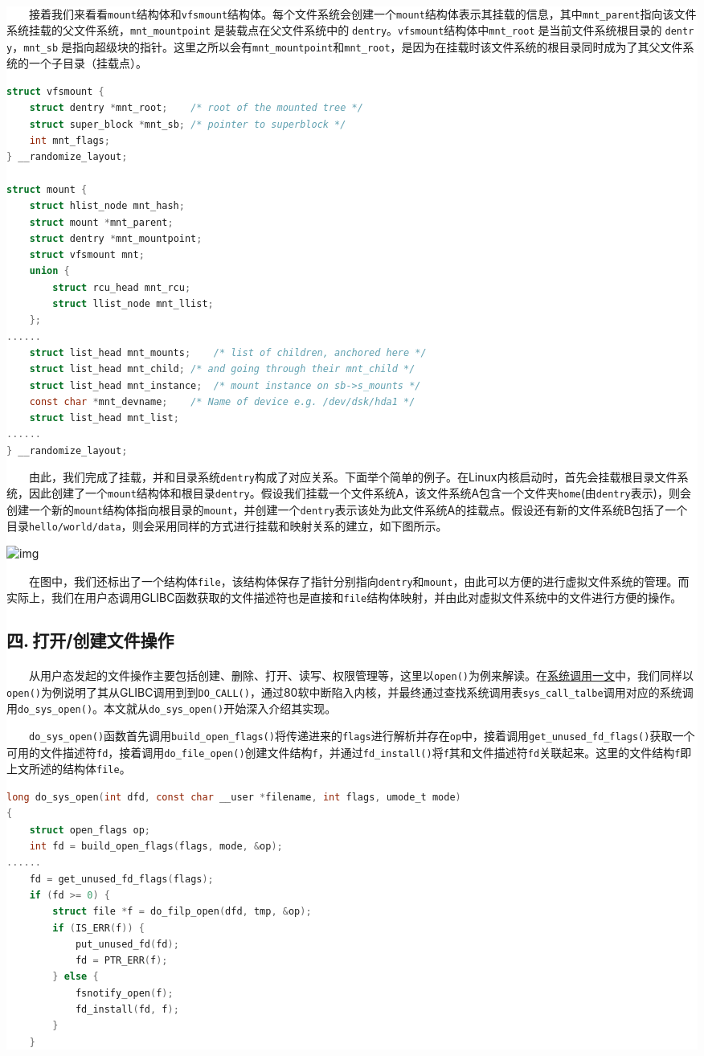   接着我们来看看`mount`结构体和`vfsmount`结构体。每个文件系统会创建一个`mount`结构体表示其挂载的信息，其中`mnt_parent`指向该文件系统挂载的父文件系统，`mnt_mountpoint` 是装载点在父文件系统中的 `dentry`。`vfsmount`结构体中`mnt_root` 是当前文件系统根目录的 `dentry`，`mnt_sb` 是指向超级块的指针。这里之所以会有`mnt_mountpoint`和`mnt_root`，是因为在挂载时该文件系统的根目录同时成为了其父文件系统的一个子目录（挂载点）。

```c
struct vfsmount {
    struct dentry *mnt_root;    /* root of the mounted tree */
    struct super_block *mnt_sb; /* pointer to superblock */
    int mnt_flags;
} __randomize_layout;
​
struct mount {
    struct hlist_node mnt_hash;
    struct mount *mnt_parent;
    struct dentry *mnt_mountpoint;
    struct vfsmount mnt;
    union {
        struct rcu_head mnt_rcu;
        struct llist_node mnt_llist;
    };
......
    struct list_head mnt_mounts;    /* list of children, anchored here */
    struct list_head mnt_child; /* and going through their mnt_child */
    struct list_head mnt_instance;  /* mount instance on sb->s_mounts */
    const char *mnt_devname;    /* Name of device e.g. /dev/dsk/hda1 */
    struct list_head mnt_list;
......
} __randomize_layout;
```

  由此，我们完成了挂载，并和目录系统`dentry`构成了对应关系。下面举个简单的例子。在Linux内核启动时，首先会挂载根目录文件系统，因此创建了一个`mount`结构体和根目录`dentry`。假设我们挂载一个文件系统A，该文件系统A包含一个文件夹`home`\(由`dentry`表示\)，则会创建一个新的`mount`结构体指向根目录的`mount`，并创建一个`dentry`表示该处为此文件系统A的挂载点。假设还有新的文件系统B包括了一个目录`hello/world/data`，则会采用同样的方式进行挂载和映射关系的建立，如下图所示。

![img](https://static001.geekbang.org/resource/image/66/27/663b3c5903d15fd9ba52f6d049e0dc27.jpeg)

  在图中，我们还标出了一个结构体`file`，该结构体保存了指针分别指向`dentry`和`mount`，由此可以方便的进行虚拟文件系统的管理。而实际上，我们在用户态调用GLIBC函数获取的文件描述符也是直接和`file`结构体映射，并由此对虚拟文件系统中的文件进行方便的操作。

## 四. 打开/创建文件操作

  从用户态发起的文件操作主要包括创建、删除、打开、读写、权限管理等，这里以`open()`为例来解读。在[系统调用一文](https://ty-chen.github.io/linux-kernel-system-call/)中，我们同样以`open()`为例说明了其从GLIBC调用到到`DO_CALL()`，通过80软中断陷入内核，并最终通过查找系统调用表`sys_call_talbe`调用对应的系统调用`do_sys_open()`。本文就从`do_sys_open()`开始深入介绍其实现。

  `do_sys_open()`函数首先调用`build_open_flags()`将传递进来的`flags`进行解析并存在`op`中，接着调用`get_unused_fd_flags()`获取一个可用的文件描述符`fd`，接着调用`do_file_open()`创建文件结构`f`，并通过`fd_install()`将`f`其和文件描述符`fd`关联起来。这里的文件结构`f`即上文所述的结构体`file`。

```c
long do_sys_open(int dfd, const char __user *filename, int flags, umode_t mode)
{
    struct open_flags op;
    int fd = build_open_flags(flags, mode, &op);
......
    fd = get_unused_fd_flags(flags);
    if (fd >= 0) {
        struct file *f = do_filp_open(dfd, tmp, &op);
        if (IS_ERR(f)) {
            put_unused_fd(fd);
            fd = PTR_ERR(f);
        } else {
            fsnotify_open(f);
            fd_install(fd, f);
        }
    }
```